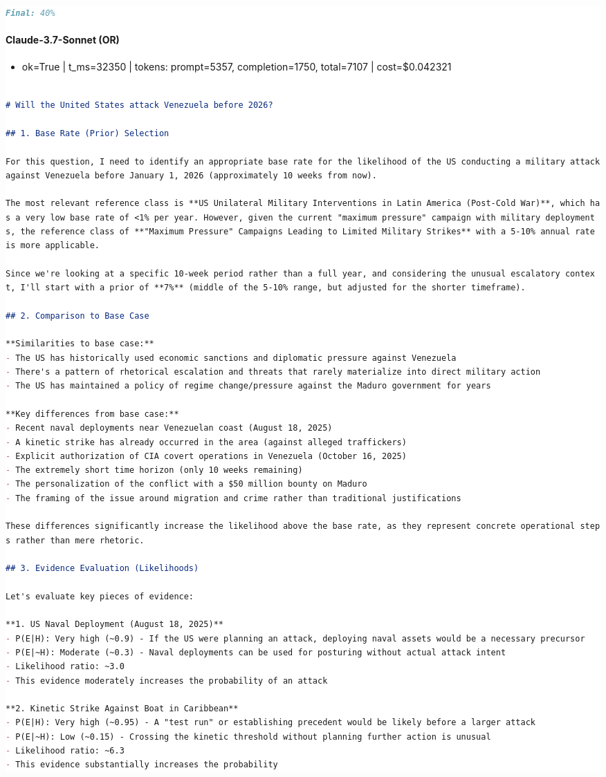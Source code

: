 ```md
Final: 40%

```

#### Claude-3.7-Sonnet (OR)

- ok=True | t_ms=32350 | tokens: prompt=5357, completion=1750, total=7107 | cost=$0.042321

```md

# Will the United States attack Venezuela before 2026?

## 1. Base Rate (Prior) Selection

For this question, I need to identify an appropriate base rate for the likelihood of the US conducting a military attack against Venezuela before January 1, 2026 (approximately 10 weeks from now).

The most relevant reference class is **US Unilateral Military Interventions in Latin America (Post-Cold War)**, which has a very low base rate of <1% per year. However, given the current "maximum pressure" campaign with military deployments, the reference class of **"Maximum Pressure" Campaigns Leading to Limited Military Strikes** with a 5-10% annual rate is more applicable.

Since we're looking at a specific 10-week period rather than a full year, and considering the unusual escalatory context, I'll start with a prior of **7%** (middle of the 5-10% range, but adjusted for the shorter timeframe).

## 2. Comparison to Base Case

**Similarities to base case:**
- The US has historically used economic sanctions and diplomatic pressure against Venezuela
- There's a pattern of rhetorical escalation and threats that rarely materialize into direct military action
- The US has maintained a policy of regime change/pressure against the Maduro government for years

**Key differences from base case:**
- Recent naval deployments near Venezuelan coast (August 18, 2025)
- A kinetic strike has already occurred in the area (against alleged traffickers)
- Explicit authorization of CIA covert operations in Venezuela (October 16, 2025)
- The extremely short time horizon (only 10 weeks remaining)
- The personalization of the conflict with a $50 million bounty on Maduro
- The framing of the issue around migration and crime rather than traditional justifications

These differences significantly increase the likelihood above the base rate, as they represent concrete operational steps rather than mere rhetoric.

## 3. Evidence Evaluation (Likelihoods)

Let's evaluate key pieces of evidence:

**1. US Naval Deployment (August 18, 2025)**
- P(E|H): Very high (~0.9) - If the US were planning an attack, deploying naval assets would be a necessary precursor
- P(E|~H): Moderate (~0.3) - Naval deployments can be used for posturing without actual attack intent
- Likelihood ratio: ~3.0
- This evidence moderately increases the probability of an attack

**2. Kinetic Strike Against Boat in Caribbean**
- P(E|H): Very high (~0.95) - A "test run" or establishing precedent would be likely before a larger attack
- P(E|~H): Low (~0.15) - Crossing the kinetic threshold without planning further action is unusual
- Likelihood ratio: ~6.3
- This evidence substantially increases the probability

```